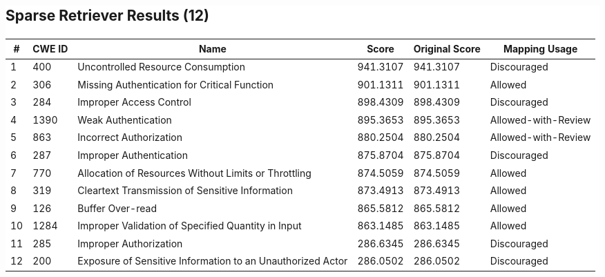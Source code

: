 ## Sparse Retriever Results (12)
| # | CWE ID | Name | Score | Original Score | Mapping Usage |
|---|--------|------|-------|---------------|---------------|
| 1 | 400 | Uncontrolled Resource Consumption | 941.3107 | 941.3107 | Discouraged |
| 2 | 306 | Missing Authentication for Critical Function | 901.1311 | 901.1311 | Allowed |
| 3 | 284 | Improper Access Control | 898.4309 | 898.4309 | Discouraged |
| 4 | 1390 | Weak Authentication | 895.3653 | 895.3653 | Allowed-with-Review |
| 5 | 863 | Incorrect Authorization | 880.2504 | 880.2504 | Allowed-with-Review |
| 6 | 287 | Improper Authentication | 875.8704 | 875.8704 | Discouraged |
| 7 | 770 | Allocation of Resources Without Limits or Throttling | 874.5059 | 874.5059 | Allowed |
| 8 | 319 | Cleartext Transmission of Sensitive Information | 873.4913 | 873.4913 | Allowed |
| 9 | 126 | Buffer Over-read | 865.5812 | 865.5812 | Allowed |
| 10 | 1284 | Improper Validation of Specified Quantity in Input | 863.1485 | 863.1485 | Allowed |
| 11 | 285 | Improper Authorization | 286.6345 | 286.6345 | Discouraged |
| 12 | 200 | Exposure of Sensitive Information to an Unauthorized Actor | 286.0502 | 286.0502 | Discouraged |

